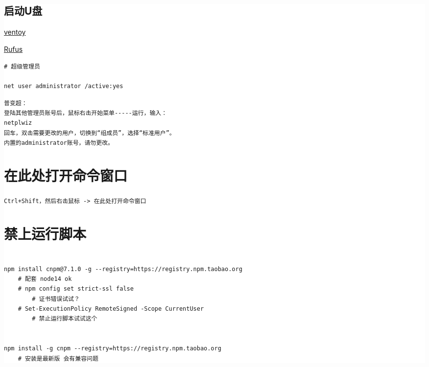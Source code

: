

## 启动U盘

[ventoy](https://www.ventoy.net/cn/index.html)

[Rufus](https://github.com/pbatard/rufus/releases)





```
# 超级管理员

net user administrator /active:yes

```



```
普变超：
登陆其他管理员账号后，鼠标右击开始菜单-----运行，输入：
netplwiz
回车，双击需要更改的用户，切换到“组成员”，选择“标准用户”。
内置的administrator账号，请勿更改。
```



# 在此处打开命令窗口

```
Ctrl+Shift，然后右击鼠标 -> 在此处打开命令窗口
```





# 禁上运行脚本

```

npm install cnpm@7.1.0 -g --registry=https://registry.npm.taobao.org
	# 配套 node14 ok
	# npm config set strict-ssl false
		# 证书错误试试？
	# Set-ExecutionPolicy RemoteSigned -Scope CurrentUser
		# 禁止运行脚本试试这个


npm install -g cnpm --registry=https://registry.npm.taobao.org
	# 安装是最新版 会有兼容问题
```



